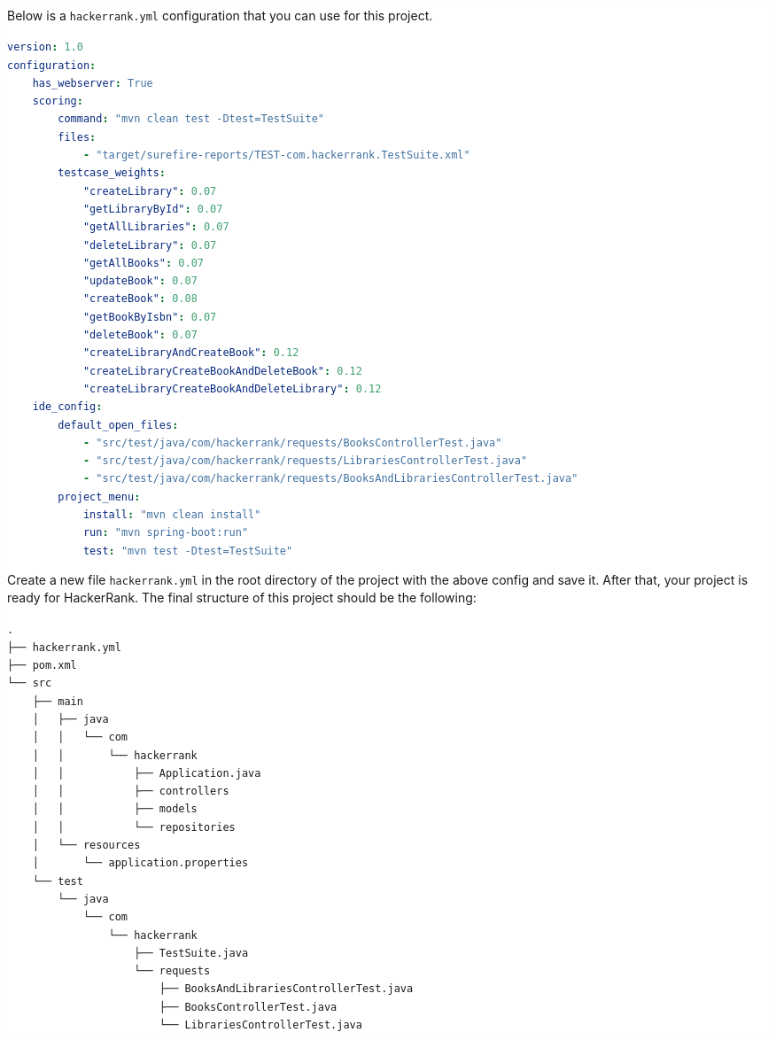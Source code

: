   Below is a `hackerrank.yml` configuration that you can use for this project.
  ```yml
  version: 1.0
  configuration:
      has_webserver: True
      scoring:
          command: "mvn clean test -Dtest=TestSuite"
          files:
              - "target/surefire-reports/TEST-com.hackerrank.TestSuite.xml"
          testcase_weights:
              "createLibrary": 0.07
              "getLibraryById": 0.07
              "getAllLibraries": 0.07
              "deleteLibrary": 0.07
              "getAllBooks": 0.07
              "updateBook": 0.07
              "createBook": 0.08
              "getBookByIsbn": 0.07
              "deleteBook": 0.07
              "createLibraryAndCreateBook": 0.12
              "createLibraryCreateBookAndDeleteBook": 0.12
              "createLibraryCreateBookAndDeleteLibrary": 0.12
      ide_config:
          default_open_files:
              - "src/test/java/com/hackerrank/requests/BooksControllerTest.java"
              - "src/test/java/com/hackerrank/requests/LibrariesControllerTest.java"
              - "src/test/java/com/hackerrank/requests/BooksAndLibrariesControllerTest.java"
          project_menu:
              install: "mvn clean install"
              run: "mvn spring-boot:run"
              test: "mvn test -Dtest=TestSuite"
  ```

  Create a new file `hackerrank.yml` in the root directory of the project with the above config and save it. After that, your project is ready for HackerRank. The final structure of this project should be the following:

  ```text
  .
  ├── hackerrank.yml
  ├── pom.xml
  └── src
      ├── main
      │   ├── java
      │   │   └── com
      │   │       └── hackerrank
      │   │           ├── Application.java
      │   │           ├── controllers
      │   │           ├── models
      │   │           └── repositories
      │   └── resources
      │       └── application.properties
      └── test
          └── java
              └── com
                  └── hackerrank
                      ├── TestSuite.java
                      └── requests
                          ├── BooksAndLibrariesControllerTest.java
                          ├── BooksControllerTest.java
                          └── LibrariesControllerTest.java
  ```
